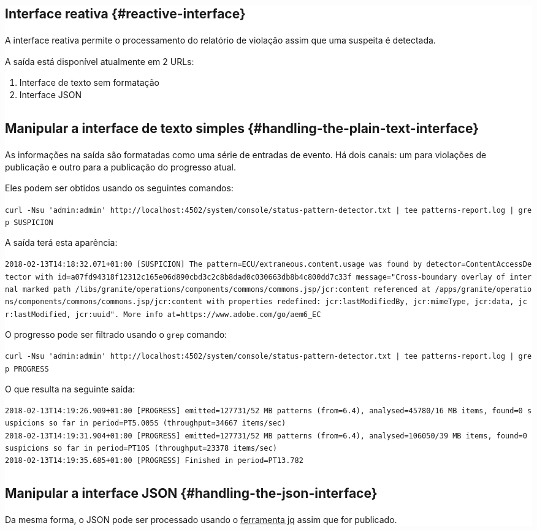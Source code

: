 ## Interface reativa {#reactive-interface}

A interface reativa permite o processamento do relatório de violação assim que uma suspeita é detectada.

A saída está disponível atualmente em 2 URLs:

1. Interface de texto sem formatação
1. Interface JSON

## Manipular a interface de texto simples {#handling-the-plain-text-interface}

As informações na saída são formatadas como uma série de entradas de evento. Há dois canais: um para violações de publicação e outro para a publicação do progresso atual.

Eles podem ser obtidos usando os seguintes comandos:

```shell
curl -Nsu 'admin:admin' http://localhost:4502/system/console/status-pattern-detector.txt | tee patterns-report.log | grep SUSPICION
```

A saída terá esta aparência:

```
2018-02-13T14:18:32.071+01:00 [SUSPICION] The pattern=ECU/extraneous.content.usage was found by detector=ContentAccessDetector with id=a07fd94318f12312c165e06d890cbd3c2c8b8dad0c030663db8b4c800dd7c33f message="Cross-boundary overlay of internal marked path /libs/granite/operations/components/commons/commons.jsp/jcr:content referenced at /apps/granite/operations/components/commons/commons.jsp/jcr:content with properties redefined: jcr:lastModifiedBy, jcr:mimeType, jcr:data, jcr:lastModified, jcr:uuid". More info at=https://www.adobe.com/go/aem6_EC
```

O progresso pode ser filtrado usando o `grep` comando:

```shell
curl -Nsu 'admin:admin' http://localhost:4502/system/console/status-pattern-detector.txt | tee patterns-report.log | grep PROGRESS
```

O que resulta na seguinte saída:

```
2018-02-13T14:19:26.909+01:00 [PROGRESS] emitted=127731/52 MB patterns (from=6.4), analysed=45780/16 MB items, found=0 suspicions so far in period=PT5.005S (throughput=34667 items/sec)
2018-02-13T14:19:31.904+01:00 [PROGRESS] emitted=127731/52 MB patterns (from=6.4), analysed=106050/39 MB items, found=0 suspicions so far in period=PT10S (throughput=23378 items/sec)
2018-02-13T14:19:35.685+01:00 [PROGRESS] Finished in period=PT13.782
```

## Manipular a interface JSON {#handling-the-json-interface}

Da mesma forma, o JSON pode ser processado usando o [ferramenta jq](https://stedolan.github.io/jq/) assim que for publicado.

